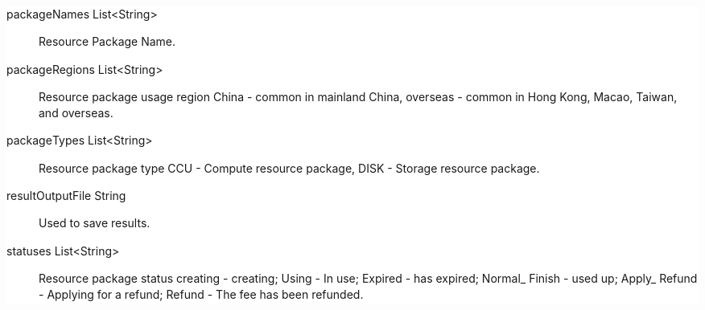 <a data-swiftype-name="resource-property" data-swiftype-type="text" href="#packagenames_java" style="color: inherit; text-decoration: inherit;">package<wbr>Names</a>
</span>
        <span class="property-indicator"></span>
        <span class="property-type">List&lt;String&gt;</span>
    </dt>
    <dd><p>Resource Package Name.</p>
</dd><dt class="property-optional"
            title="Optional">
        <span id="packageregions_java">
<a data-swiftype-name="resource-property" data-swiftype-type="text" href="#packageregions_java" style="color: inherit; text-decoration: inherit;">package<wbr>Regions</a>
</span>
        <span class="property-indicator"></span>
        <span class="property-type">List&lt;String&gt;</span>
    </dt>
    <dd><p>Resource package usage region China - common in mainland China, overseas - common in Hong Kong, Macao, Taiwan, and overseas.</p>
</dd><dt class="property-optional"
            title="Optional">
        <span id="packagetypes_java">
<a data-swiftype-name="resource-property" data-swiftype-type="text" href="#packagetypes_java" style="color: inherit; text-decoration: inherit;">package<wbr>Types</a>
</span>
        <span class="property-indicator"></span>
        <span class="property-type">List&lt;String&gt;</span>
    </dt>
    <dd><p>Resource package type CCU - Compute resource package, DISK - Storage resource package.</p>
</dd><dt class="property-optional"
            title="Optional">
        <span id="resultoutputfile_java">
<a data-swiftype-name="resource-property" data-swiftype-type="text" href="#resultoutputfile_java" style="color: inherit; text-decoration: inherit;">result<wbr>Output<wbr>File</a>
</span>
        <span class="property-indicator"></span>
        <span class="property-type">String</span>
    </dt>
    <dd><p>Used to save results.</p>
</dd><dt class="property-optional"
            title="Optional">
        <span id="statuses_java">
<a data-swiftype-name="resource-property" data-swiftype-type="text" href="#statuses_java" style="color: inherit; text-decoration: inherit;">statuses</a>
</span>
        <span class="property-indicator"></span>
        <span class="property-type">List&lt;String&gt;</span>
    </dt>
    <dd><p>Resource package status creating - creating; Using - In use; Expired - has expired; Normal_ Finish - used up; Apply_ Refund - Applying for a refund; Refund - The fee has been refunded.</p>
</dd></dl>
</pulumi-choosable>
</div>
